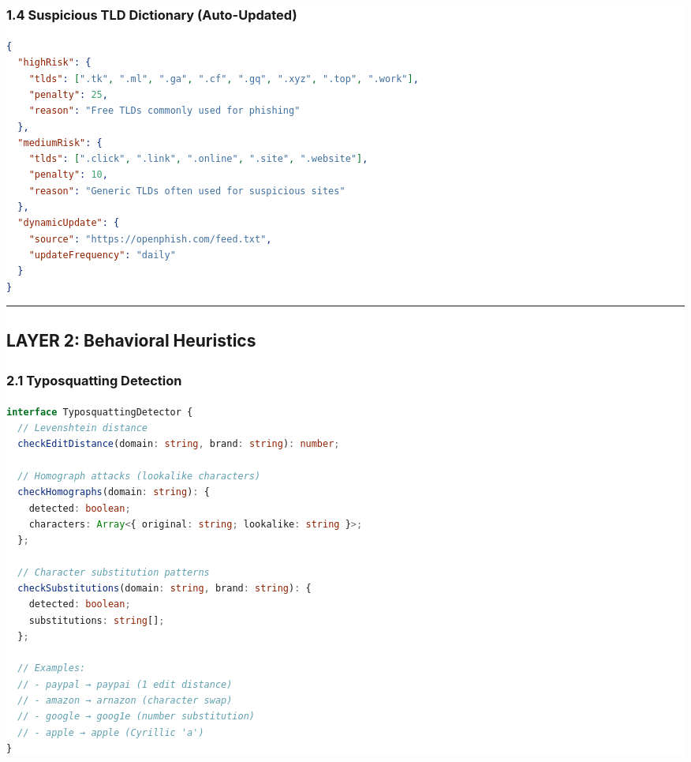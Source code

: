### 1.4 Suspicious TLD Dictionary (Auto-Updated)

```json
{
  "highRisk": {
    "tlds": [".tk", ".ml", ".ga", ".cf", ".gq", ".xyz", ".top", ".work"],
    "penalty": 25,
    "reason": "Free TLDs commonly used for phishing"
  },
  "mediumRisk": {
    "tlds": [".click", ".link", ".online", ".site", ".website"],
    "penalty": 10,
    "reason": "Generic TLDs often used for suspicious sites"
  },
  "dynamicUpdate": {
    "source": "https://openphish.com/feed.txt",
    "updateFrequency": "daily"
  }
}
```

---

## LAYER 2: Behavioral Heuristics

### 2.1 Typosquatting Detection

```typescript
interface TyposquattingDetector {
  // Levenshtein distance
  checkEditDistance(domain: string, brand: string): number;

  // Homograph attacks (lookalike characters)
  checkHomographs(domain: string): {
    detected: boolean;
    characters: Array<{ original: string; lookalike: string }>;
  };

  // Character substitution patterns
  checkSubstitutions(domain: string, brand: string): {
    detected: boolean;
    substitutions: string[];
  };

  // Examples:
  // - paypal → paypai (1 edit distance)
  // - amazon → arnazon (character swap)
  // - google → goog1e (number substitution)
  // - apple → аpple (Cyrillic 'а')
}
```
